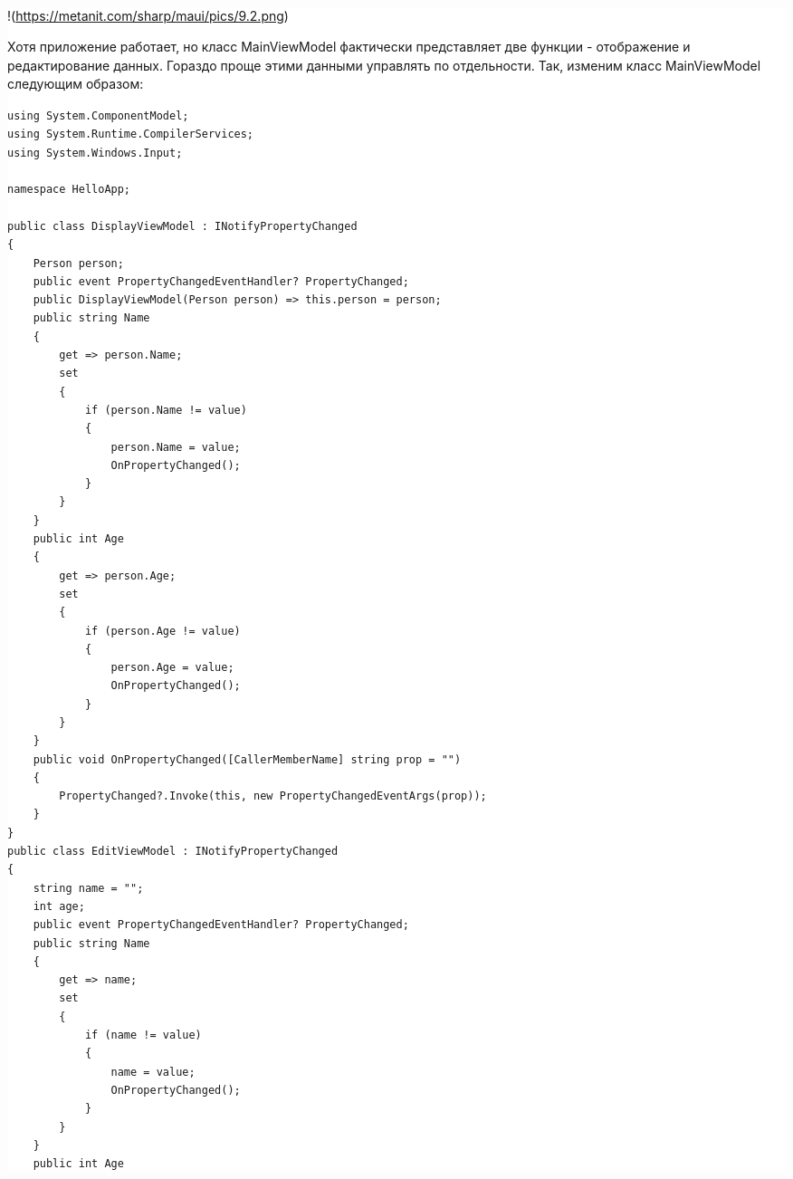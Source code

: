!(https://metanit.com/sharp/maui/pics/9.2.png)

Хотя приложение работает, но класс MainViewModel фактически представляет две функции - отображение и редактирование данных. Гораздо проще этими данными управлять по отдельности. Так, изменим класс MainViewModel следующим образом:

```Csharp
using System.ComponentModel;
using System.Runtime.CompilerServices;
using System.Windows.Input;
 
namespace HelloApp;
 
public class DisplayViewModel : INotifyPropertyChanged
{
    Person person;
    public event PropertyChangedEventHandler? PropertyChanged;
    public DisplayViewModel(Person person) => this.person = person;
    public string Name
    {
        get => person.Name;
        set
        {
            if (person.Name != value)
            {
                person.Name = value;
                OnPropertyChanged();
            }
        }
    }
    public int Age
    {
        get => person.Age;
        set
        {
            if (person.Age != value)
            {
                person.Age = value;
                OnPropertyChanged();
            }
        }
    }
    public void OnPropertyChanged([CallerMemberName] string prop = "")
    {
        PropertyChanged?.Invoke(this, new PropertyChangedEventArgs(prop));
    }
}
public class EditViewModel : INotifyPropertyChanged
{
    string name = "";
    int age;
    public event PropertyChangedEventHandler? PropertyChanged;
    public string Name
    {
        get => name;
        set
        {
            if (name != value)
            {
                name = value;
                OnPropertyChanged();
            }
        }
    }
    public int Age
```